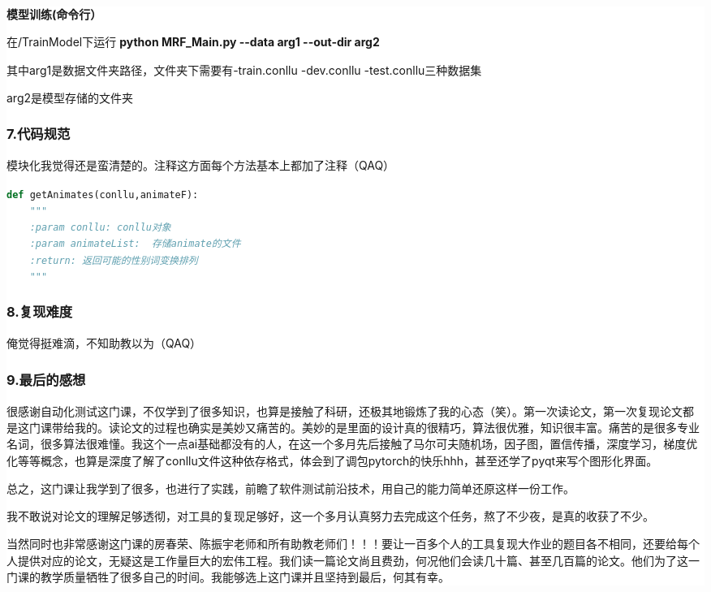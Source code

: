 **模型训练(命令行）**

在/TrainModel下运行 **python MRF_Main.py --data arg1 --out-dir arg2**

其中arg1是数据文件夹路径，文件夹下需要有-train.conllu -dev.conllu -test.conllu三种数据集

arg2是模型存储的文件夹

### 7.代码规范

模块化我觉得还是蛮清楚的。注释这方面每个方法基本上都加了注释（QAQ）

```python
def getAnimates(conllu,animateF):
    """
    :param conllu: conllu对象
    :param animateList:  存储animate的文件
    :return: 返回可能的性别词变换排列
    """
```

### 8.复现难度

俺觉得挺难滴，不知助教以为（QAQ）

### 9.最后的感想

很感谢自动化测试这门课，不仅学到了很多知识，也算是接触了科研，还极其地锻炼了我的心态（笑）。第一次读论文，第一次复现论文都是这门课带给我的。读论文的过程也确实是美妙又痛苦的。美妙的是里面的设计真的很精巧，算法很优雅，知识很丰富。痛苦的是很多专业名词，很多算法很难懂。我这个一点ai基础都没有的人，在这一个多月先后接触了马尔可夫随机场，因子图，置信传播，深度学习，梯度优化等等概念，也算是深度了解了conllu文件这种依存格式，体会到了调包pytorch的快乐hhh，甚至还学了pyqt来写个图形化界面。

总之，这门课让我学到了很多，也进行了实践，前瞻了软件测试前沿技术，用自己的能力简单还原这样一份工作。

我不敢说对论文的理解足够透彻，对工具的复现足够好，这一个多月认真努力去完成这个任务，熬了不少夜，是真的收获了不少。

当然同时也非常感谢这门课的房春荣、陈振宇老师和所有助教老师们！！！要让一百多个人的工具复现大作业的题目各不相同，还要给每个人提供对应的论文，无疑这是工作量巨大的宏伟工程。我们读一篇论文尚且费劲，何况他们会读几十篇、甚至几百篇的论文。他们为了这一门课的教学质量牺牲了很多自己的时间。我能够选上这门课并且坚持到最后，何其有幸。



